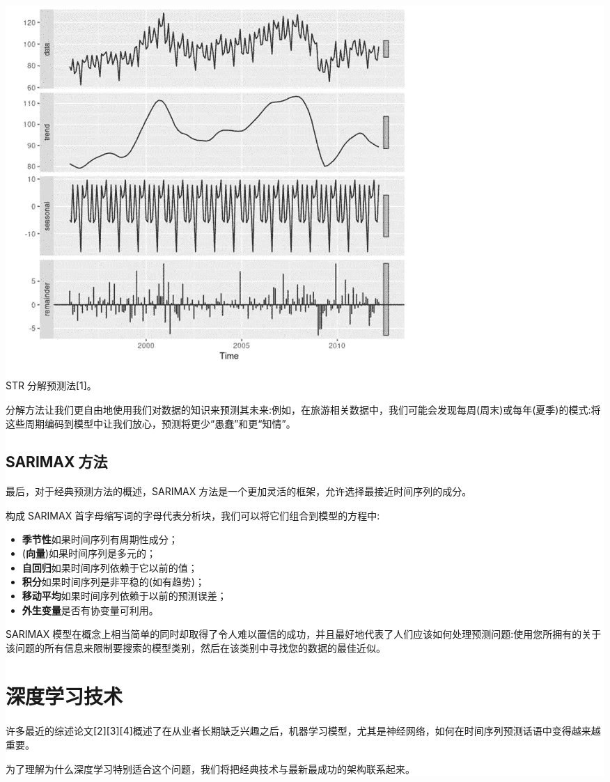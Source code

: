 ![](img/37094893b6a06cbdc5fc842de4f6bc7a.png)

STR 分解预测法[1]。

分解方法让我们更自由地使用我们对数据的知识来预测其未来:例如，在旅游相关数据中，我们可能会发现每周(周末)或每年(夏季)的模式:将这些周期编码到模型中让我们放心，预测将更少“愚蠢”和更“知情”。

## SARIMAX 方法

最后，对于经典预测方法的概述，SARIMAX 方法是一个更加灵活的框架，允许选择最接近时间序列的成分。

构成 SARIMAX 首字母缩写词的字母代表分析块，我们可以将它们组合到模型的方程中:

*   **季节性**如果时间序列有周期性成分；
*   (**向量**)如果时间序列是多元的；
*   **自回归**如果时间序列依赖于它以前的值；
*   **积分**如果时间序列是非平稳的(如有趋势)；
*   **移动平均**如果时间序列依赖于以前的预测误差；
*   **外生变量**是否有协变量可利用。

SARIMAX 模型在概念上相当简单的同时却取得了令人难以置信的成功，并且最好地代表了人们应该如何处理预测问题:使用您所拥有的关于该问题的所有信息来限制要搜索的模型类别，然后在该类别中寻找您的数据的最佳近似。

# 深度学习技术

许多最近的综述论文[2][3][4]概述了在从业者长期缺乏兴趣之后，机器学习模型，尤其是神经网络，如何在时间序列预测话语中变得越来越重要。

为了理解为什么深度学习特别适合这个问题，我们将把经典技术与最新最成功的架构联系起来。
